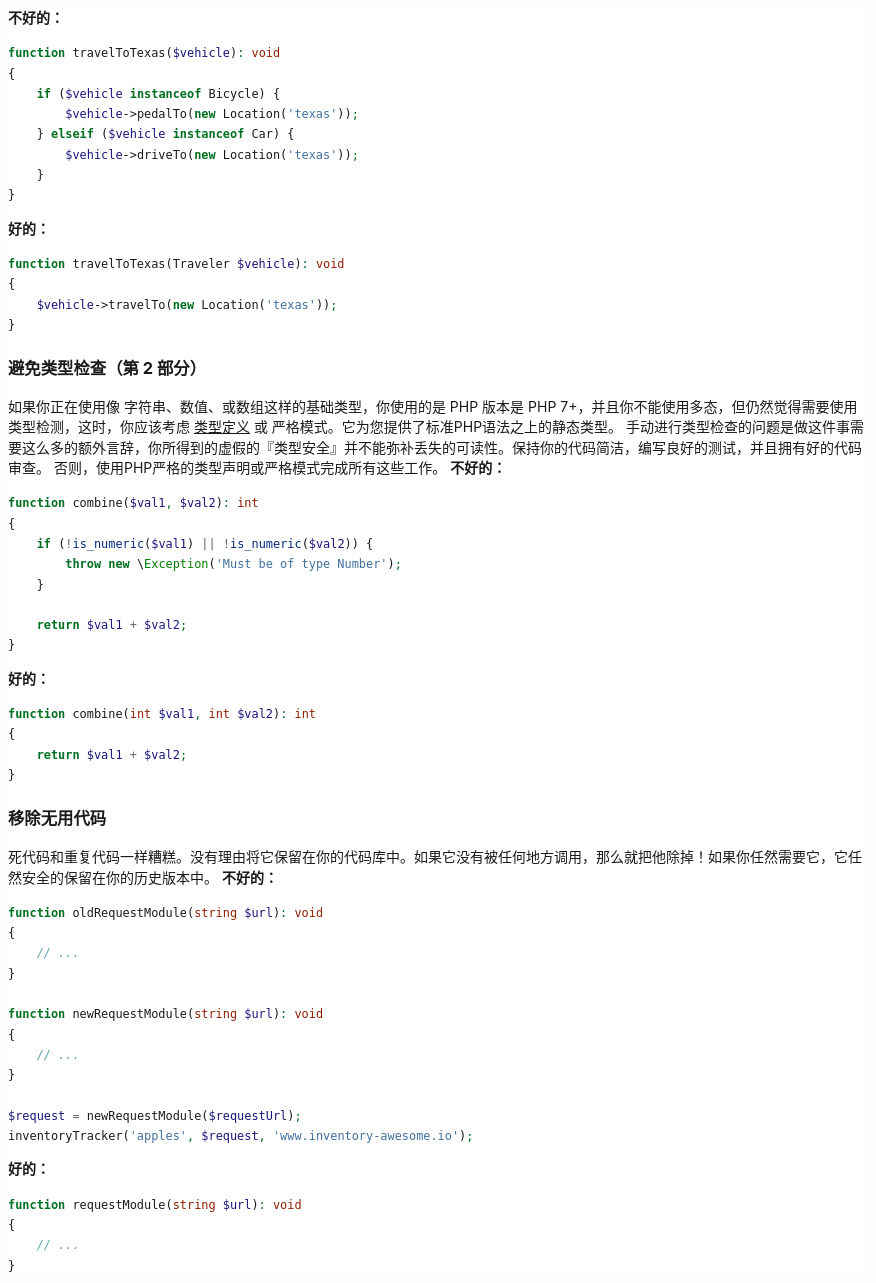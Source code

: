 **不好的：**
```php
function travelToTexas($vehicle): void
{
    if ($vehicle instanceof Bicycle) {
        $vehicle->pedalTo(new Location('texas'));
    } elseif ($vehicle instanceof Car) {
        $vehicle->driveTo(new Location('texas'));
    }
}
```
**好的：**
```php
function travelToTexas(Traveler $vehicle): void
{
    $vehicle->travelTo(new Location('texas'));
}
```
### 避免类型检查（第 2 部分）
如果你正在使用像 字符串、数值、或数组这样的基础类型，你使用的是 PHP 版本是 PHP 7+，并且你不能使用多态，但仍然觉得需要使用类型检测，这时，你应该考虑 [类型定义][14] 或 严格模式。它为您提供了标准PHP语法之上的静态类型。
手动进行类型检查的问题是做这件事需要这么多的额外言辞，你所得到的虚假的『类型安全』并不能弥补丢失的可读性。保持你的代码简洁，编写良好的测试，并且拥有好的代码审查。
否则，使用PHP严格的类型声明或严格模式完成所有这些工作。
**不好的：**
```php
function combine($val1, $val2): int
{
    if (!is_numeric($val1) || !is_numeric($val2)) {
        throw new \Exception('Must be of type Number');
    }

    return $val1 + $val2;
}
```
**好的：**
```php
function combine(int $val1, int $val2): int
{
    return $val1 + $val2;
}
```
### 移除无用代码
死代码和重复代码一样糟糕。没有理由将它保留在你的代码库中。如果它没有被任何地方调用，那么就把他除掉！如果你任然需要它，它任然安全的保留在你的历史版本中。
**不好的：**
```php
function oldRequestModule(string $url): void
{
    // ...
}

function newRequestModule(string $url): void
{
    // ...
}

$request = newRequestModule($requestUrl);
inventoryTracker('apples', $request, 'www.inventory-awesome.io');
```
**好的：**
```php
function requestModule(string $url): void
{
    // ...
}
```

[1]: https://laravel-china.org/topics/7774/the-conciseness-of-the-php-code-php-clean-code
[2]: https://laravel-china.org/users/1
[3]: https://laravel-china.org/topics/7440/community-translation-function-online-star2
[4]: https://www.amazon.com/Clean-Code-Handbook-Software-Craftsmanship/dp/0132350882
[5]: https://github.com/ryanmcdermott/clean-code-javascript
[6]: http://php.net/manual/en/functions.arguments.php#functions.arguments.type-declaration
[7]: http://php.net/manual/en/language.operators.comparison.php
[8]: https://en.wikipedia.org/wiki/Singleton_pattern
[9]: https://en.wikipedia.org/wiki/Code_smell
[10]: https://en.wikipedia.org/wiki/Coupling_%28computer_programming%29
[11]: http://misko.hevery.com/about/
[12]: http://misko.hevery.com/2008/08/25/root-cause-of-singletons/
[13]: http://php.net/manual/en/pdo.construct.php#refsect1-pdo.construct-parameters
[14]: http://php.net/manual/en/functions.arguments.php#functions.arguments.type-declaration
[15]: http://www.urbandictionary.com/define.php?term=Jengaphobia&amp;defid=2494196
[16]: https://github.com/fabpot
[17]: http://fabien.potencier.org/pragmatism-over-theory-protected-vs-private.html
[18]: https://en.wikipedia.org/wiki/Design_Patterns
[19]: https://en.wikipedia.org/wiki/Fluent_interface
[20]: https://en.wikipedia.org/wiki/Method_chaining
[21]: https://phpunit.de/manual/current/en/test-doubles.html
[22]: http://docs.doctrine-project.org/projects/doctrine-dbal/en/latest/reference/query-builder.html
[23]: https://en.wikipedia.org/wiki/Encapsulation_%28object-oriented_programming%29
[24]: https://en.wikipedia.org/wiki/Decorator_pattern
[25]: https://en.wikipedia.org/wiki/Mock_object
[26]: https://github.com/Ocramius
[27]: https://ocramius.github.io/blog/fluent-interfaces-are-evil/
[28]: https://en.wikipedia.org/wiki/Don%27t_repeat_yourself
[29]: http://zh.wikipedia.org/wiki/Wikipedia:CC